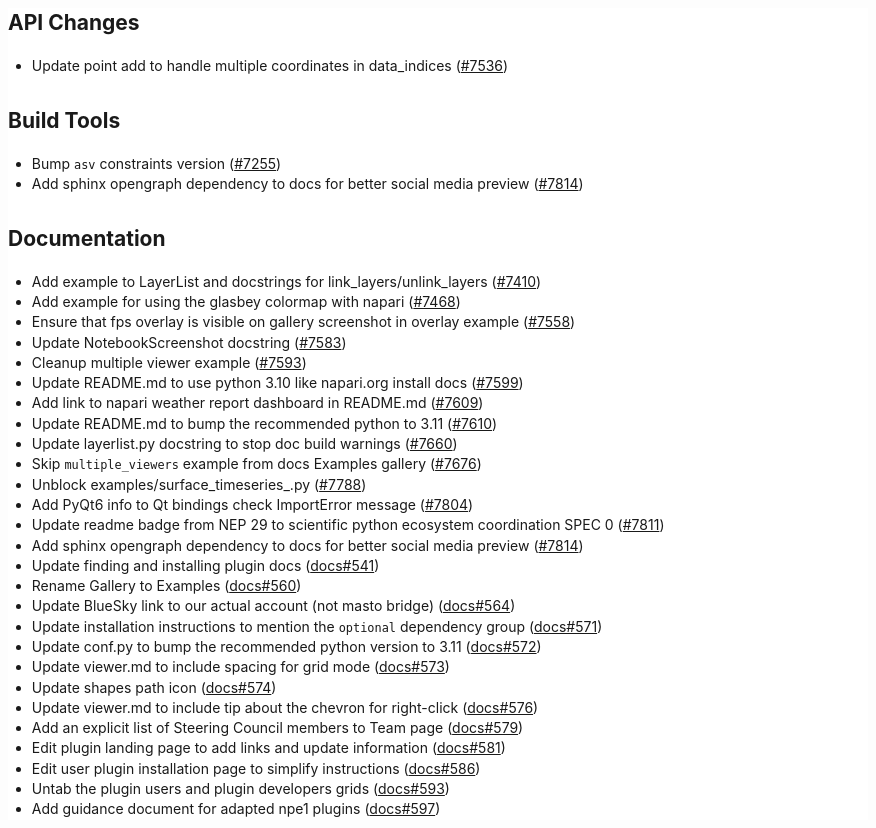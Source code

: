 ## API Changes

- Update point add to handle multiple coordinates in data_indices ([#7536](https://github.com/napari/napari/pull/7536))

## Build Tools

- Bump `asv` constraints version  ([#7255](https://github.com/napari/napari/pull/7255))
- Add sphinx opengraph dependency to docs for better social media preview ([#7814](https://github.com/napari/napari/pull/7814))

## Documentation

- Add example to LayerList and docstrings for link_layers/unlink_layers ([#7410](https://github.com/napari/napari/pull/7410))
- Add example for using the glasbey colormap with napari ([#7468](https://github.com/napari/napari/pull/7468))
- Ensure that fps overlay is visible on gallery screenshot in overlay example ([#7558](https://github.com/napari/napari/pull/7558))
- Update NotebookScreenshot docstring ([#7583](https://github.com/napari/napari/pull/7583))
- Cleanup multiple viewer example ([#7593](https://github.com/napari/napari/pull/7593))
- Update README.md to use python 3.10 like napari.org install docs ([#7599](https://github.com/napari/napari/pull/7599))
- Add link to napari weather report dashboard in README.md ([#7609](https://github.com/napari/napari/pull/7609))
- Update README.md to bump the recommended python to 3.11 ([#7610](https://github.com/napari/napari/pull/7610))
- Update layerlist.py docstring to stop doc build warnings ([#7660](https://github.com/napari/napari/pull/7660))
- Skip `multiple_viewers` example from docs Examples gallery ([#7676](https://github.com/napari/napari/pull/7676))
- Unblock examples/surface_timeseries_.py ([#7788](https://github.com/napari/napari/pull/7788))
- Add PyQt6 info to Qt bindings check ImportError message ([#7804](https://github.com/napari/napari/pull/7804))
- Update readme badge from NEP 29 to scientific python ecosystem coordination SPEC 0 ([#7811](https://github.com/napari/napari/pull/7811))
- Add sphinx opengraph dependency to docs for better social media preview ([#7814](https://github.com/napari/napari/pull/7814))
- Update finding and installing plugin docs ([docs#541](https://github.com/napari/docs/pull/541))
- Rename Gallery to Examples ([docs#560](https://github.com/napari/docs/pull/560))
- Update BlueSky link to our actual account (not masto bridge) ([docs#564](https://github.com/napari/docs/pull/564))
- Update installation instructions to mention the `optional` dependency group ([docs#571](https://github.com/napari/docs/pull/571))
- Update conf.py to bump the recommended python version to 3.11 ([docs#572](https://github.com/napari/docs/pull/572))
- Update viewer.md to include spacing for grid mode ([docs#573](https://github.com/napari/docs/pull/573))
- Update shapes path icon ([docs#574](https://github.com/napari/docs/pull/574))
- Update viewer.md to include tip about the chevron for right-click ([docs#576](https://github.com/napari/docs/pull/576))
- Add an explicit list of Steering Council members to Team page ([docs#579](https://github.com/napari/docs/pull/579))
- Edit plugin landing page to add links and update information ([docs#581](https://github.com/napari/docs/pull/581))
- Edit user plugin installation page to simplify instructions ([docs#586](https://github.com/napari/docs/pull/586))
- Untab the plugin users and plugin developers grids ([docs#593](https://github.com/napari/docs/pull/593))
- Add guidance document for adapted npe1 plugins ([docs#597](https://github.com/napari/docs/pull/597))